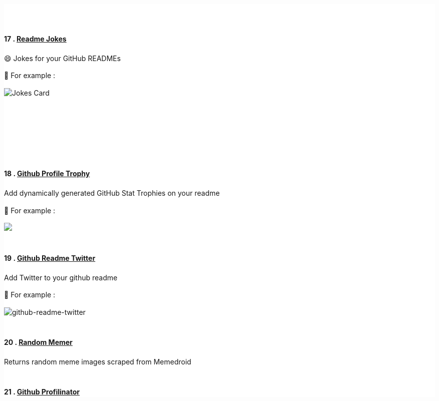<br/>
<br/>

#### 17 . [Readme Jokes](https://github.com/ABSphreak/readme-jokes)

😄 Jokes for your GitHub READMEs
<br/>

📍 For example : &nbsp;

 <img src="https://camo.githubusercontent.com/d22e78d4de47eff2328eddf6944835f9296a8134ec8b557ae6bb4afc89c4f741/68747470733a2f2f726561646d652d6a6f6b65732e76657263656c2e6170702f6170693f68696465426f72646572" alt="Jokes Card" data-canonical-src="https://readme-jokes.vercel.app/api?hideBorder" style="max-width: 100%;" align='left'>

<br/>
<br/>
<br/>
<br/>
<br/>
<br/>
<br/>

#### 18 . [Github Profile Trophy](https://github.com/ryo-ma/github-profile-trophy)

Add dynamically generated GitHub Stat Trophies on your readme
<br/>

📍 For example : &nbsp;

<img src="https://camo.githubusercontent.com/a575f5f00a8bcd492b9fcce7c2c1305139306392e4b2d96479fa6a02b4758646/68747470733a2f2f6769746875622d70726f66696c652d74726f7068792e76657263656c2e6170702f3f757365726e616d653d72796f2d6d6126636f6c756d6e3d362672616e6b3d5353532c53532c532c4141412c41412c412c422c43" data-canonical-src="https://github-profile-trophy.vercel.app/?username=ryo-ma&amp;column=6&amp;rank=SSS,SS,S,AAA,AA,A,B,C" style="max-width: 100%;">

<br/>
<br/>

#### 19 . [Github Readme Twitter](https://github.com/ryo-ma/github-profile-trophy)

Add Twitter to your github readme
<br/>

📍 For example : &nbsp;

<img src="https://camo.githubusercontent.com/2fb269ef6a610e8170b5f17ed47455674ddc7662d3c8e9565b8dbe6123b0ce29/68747470733a2f2f6769746875622d726561646d652d747769747465722e67617a662e76657263656c2e6170702f6170693f69643d74776974746572" alt="github-readme-twitter" data-canonical-src="https://github-readme-twitter.gazf.vercel.app/api?id=twitter" style="max-width: 100%;">

<br/>
<br/>

#### 20 . [Random Memer](https://github.com/ryo-ma/github-profile-trophy)

Returns random meme images scraped from Memedroid
<br/>
<br/>

#### 21 . [Github Profilinator](https://github.com/ryo-ma/github-profile-trophy)
